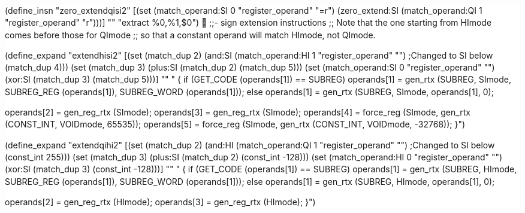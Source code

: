 (define_insn "zero_extendqisi2"
  [(set (match_operand:SI 0 "register_operand" "=r")
	(zero_extend:SI
	 (match_operand:QI 1 "register_operand" "r")))]
  ""
  "extract %0,%1,$0")

;;- sign extension instructions
;; Note that the one starting from HImode comes before those for QImode
;; so that a constant operand will match HImode, not QImode.

(define_expand "extendhisi2"
  [(set (match_dup 2)
	(and:SI (match_operand:HI 1 "register_operand" "") ;Changed to SI below
		(match_dup 4)))
   (set (match_dup 3) (plus:SI (match_dup 2) (match_dup 5)))
   (set (match_operand:SI 0 "register_operand" "")
	(xor:SI (match_dup 3) (match_dup 5)))]
  ""
  "
{
  if (GET_CODE (operands[1]) == SUBREG)
    operands[1] = gen_rtx (SUBREG, SImode, SUBREG_REG (operands[1]),
			   SUBREG_WORD (operands[1]));
  else
    operands[1] = gen_rtx (SUBREG, SImode, operands[1], 0);

  operands[2] = gen_reg_rtx (SImode);
  operands[3] = gen_reg_rtx (SImode);
  operands[4] = force_reg (SImode, gen_rtx (CONST_INT, VOIDmode, 65535));
  operands[5] = force_reg (SImode, gen_rtx (CONST_INT, VOIDmode, -32768));
}")

(define_expand "extendqihi2"
  [(set (match_dup 2)
	(and:HI (match_operand:QI 1 "register_operand" "") ;Changed to SI below
		(const_int 255)))
   (set (match_dup 3)
	(plus:SI (match_dup 2) (const_int -128)))
   (set (match_operand:HI 0 "register_operand" "")
	(xor:SI (match_dup 3) (const_int -128)))]
  ""
  "
{
  if (GET_CODE (operands[1]) == SUBREG)
    operands[1] = gen_rtx (SUBREG, HImode, SUBREG_REG (operands[1]),
			   SUBREG_WORD (operands[1]));
  else
    operands[1] = gen_rtx (SUBREG, HImode, operands[1], 0);

  operands[2] = gen_reg_rtx (HImode);
  operands[3] = gen_reg_rtx (HImode);
}")
